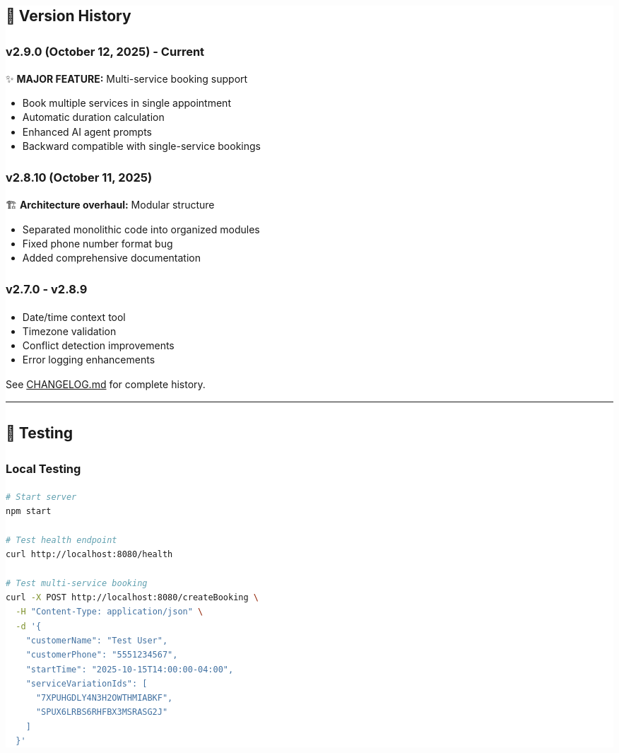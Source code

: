 
## 🔄 Version History

### v2.9.0 (October 12, 2025) - **Current**
✨ **MAJOR FEATURE:** Multi-service booking support
- Book multiple services in single appointment
- Automatic duration calculation
- Enhanced AI agent prompts
- Backward compatible with single-service bookings

### v2.8.10 (October 11, 2025)
🏗️ **Architecture overhaul:** Modular structure
- Separated monolithic code into organized modules
- Fixed phone number format bug
- Added comprehensive documentation

### v2.7.0 - v2.8.9
- Date/time context tool
- Timezone validation
- Conflict detection improvements
- Error logging enhancements

See [CHANGELOG.md](CHANGELOG.md) for complete history.

---

## 🧪 Testing

### Local Testing

```bash
# Start server
npm start

# Test health endpoint
curl http://localhost:8080/health

# Test multi-service booking
curl -X POST http://localhost:8080/createBooking \
  -H "Content-Type: application/json" \
  -d '{
    "customerName": "Test User",
    "customerPhone": "5551234567",
    "startTime": "2025-10-15T14:00:00-04:00",
    "serviceVariationIds": [
      "7XPUHGDLY4N3H2OWTHMIABKF",
      "SPUX6LRBS6RHFBX3MSRASG2J"
    ]
  }'
```

